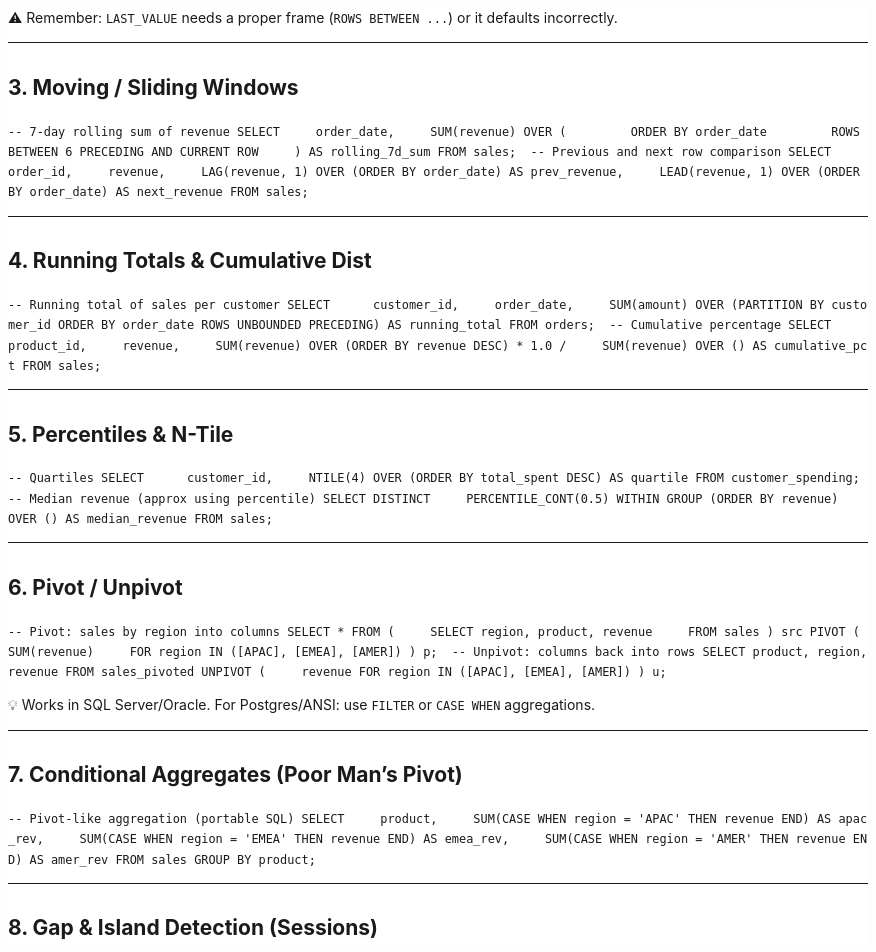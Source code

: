 ⚠️ Remember: `LAST_VALUE` needs a proper frame (`ROWS BETWEEN ...`) or it defaults incorrectly.

---

## 3. Moving / Sliding Windows

`-- 7-day rolling sum of revenue SELECT     order_date,     SUM(revenue) OVER (         ORDER BY order_date         ROWS BETWEEN 6 PRECEDING AND CURRENT ROW     ) AS rolling_7d_sum FROM sales;  -- Previous and next row comparison SELECT     order_id,     revenue,     LAG(revenue, 1) OVER (ORDER BY order_date) AS prev_revenue,     LEAD(revenue, 1) OVER (ORDER BY order_date) AS next_revenue FROM sales;`

---

## 4. Running Totals & Cumulative Dist

`-- Running total of sales per customer SELECT      customer_id,     order_date,     SUM(amount) OVER (PARTITION BY customer_id ORDER BY order_date ROWS UNBOUNDED PRECEDING) AS running_total FROM orders;  -- Cumulative percentage SELECT      product_id,     revenue,     SUM(revenue) OVER (ORDER BY revenue DESC) * 1.0 /     SUM(revenue) OVER () AS cumulative_pct FROM sales;`

---

## 5. Percentiles & N-Tile

`-- Quartiles SELECT      customer_id,     NTILE(4) OVER (ORDER BY total_spent DESC) AS quartile FROM customer_spending;  -- Median revenue (approx using percentile) SELECT DISTINCT     PERCENTILE_CONT(0.5) WITHIN GROUP (ORDER BY revenue)      OVER () AS median_revenue FROM sales;`

---

## 6. Pivot / Unpivot

`-- Pivot: sales by region into columns SELECT * FROM (     SELECT region, product, revenue     FROM sales ) src PIVOT (     SUM(revenue)     FOR region IN ([APAC], [EMEA], [AMER]) ) p;  -- Unpivot: columns back into rows SELECT product, region, revenue FROM sales_pivoted UNPIVOT (     revenue FOR region IN ([APAC], [EMEA], [AMER]) ) u;`

💡 Works in SQL Server/Oracle. For Postgres/ANSI: use `FILTER` or `CASE WHEN` aggregations.

---

## 7. Conditional Aggregates (Poor Man’s Pivot)

`-- Pivot-like aggregation (portable SQL) SELECT     product,     SUM(CASE WHEN region = 'APAC' THEN revenue END) AS apac_rev,     SUM(CASE WHEN region = 'EMEA' THEN revenue END) AS emea_rev,     SUM(CASE WHEN region = 'AMER' THEN revenue END) AS amer_rev FROM sales GROUP BY product;`

---

## 8. Gap & Island Detection (Sessions)
